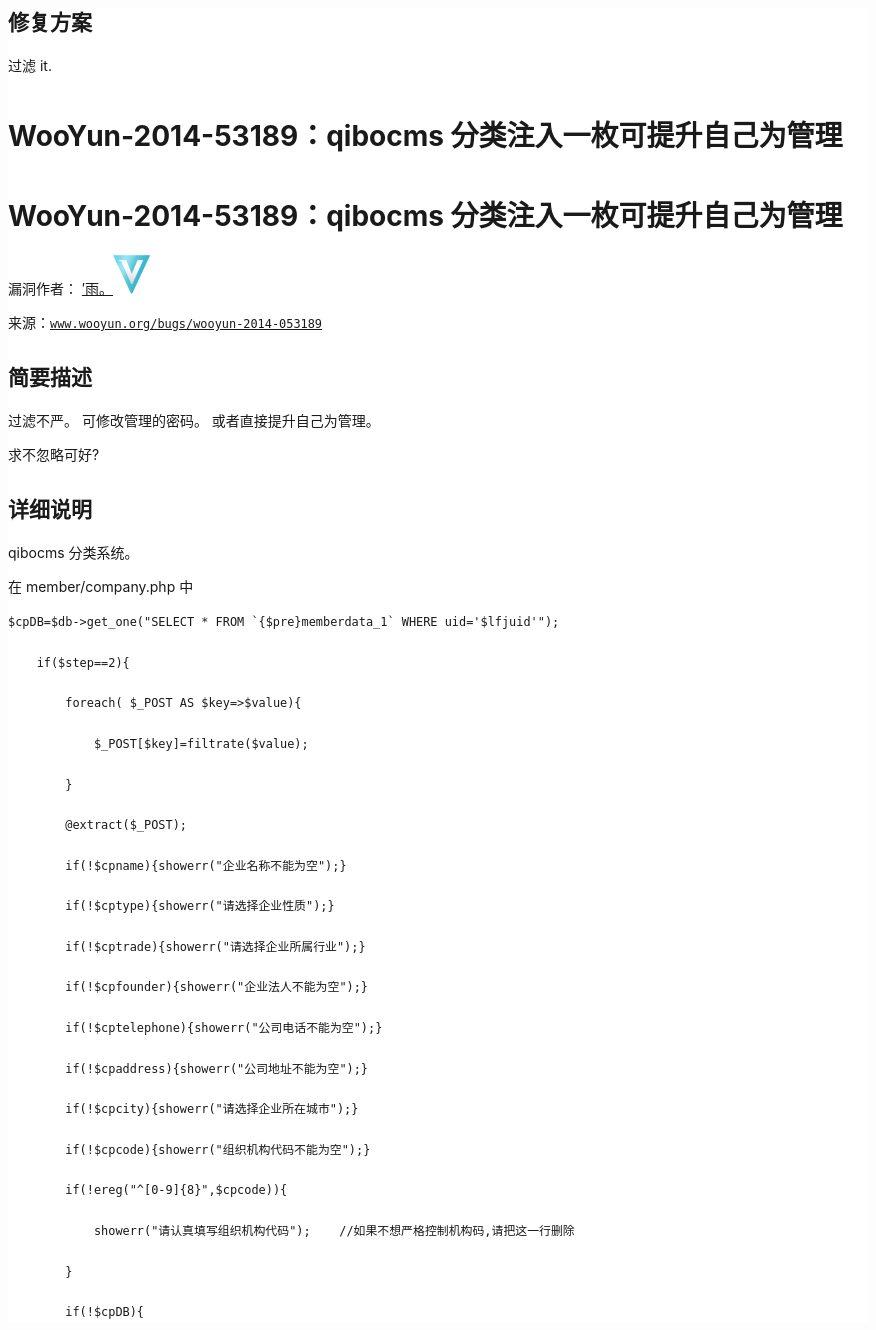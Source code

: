 ## 修复方案

过滤 it.

# WooYun-2014-53189：qibocms 分类注入一枚可提升自己为管理

# WooYun-2014-53189：qibocms 分类注入一枚可提升自己为管理

漏洞作者： [′雨。](http://www.wooyun.org/whitehats/′雨。)![认证白帽子](img/v.png)

来源：[`www.wooyun.org/bugs/wooyun-2014-053189`](http://www.wooyun.org/bugs/wooyun-2014-053189)

## 简要描述

过滤不严。 可修改管理的密码。 或者直接提升自己为管理。

求不忽略可好?

## 详细说明

qibocms 分类系统。

在 member/company.php 中

```
$cpDB=$db->get_one("SELECT * FROM `{$pre}memberdata_1` WHERE uid='$lfjuid'");

    if($step==2){

        foreach( $_POST AS $key=>$value){

            $_POST[$key]=filtrate($value);

        }

        @extract($_POST);

        if(!$cpname){showerr("企业名称不能为空");}

        if(!$cptype){showerr("请选择企业性质");}

        if(!$cptrade){showerr("请选择企业所属行业");}

        if(!$cpfounder){showerr("企业法人不能为空");}

        if(!$cptelephone){showerr("公司电话不能为空");}

        if(!$cpaddress){showerr("公司地址不能为空");}

        if(!$cpcity){showerr("请选择企业所在城市");}

        if(!$cpcode){showerr("组织机构代码不能为空");}

        if(!ereg("^[0-9]{8}",$cpcode)){

            showerr("请认真填写组织机构代码");    //如果不想严格控制机构码,请把这一行删除

        }

        if(!$cpDB){
```